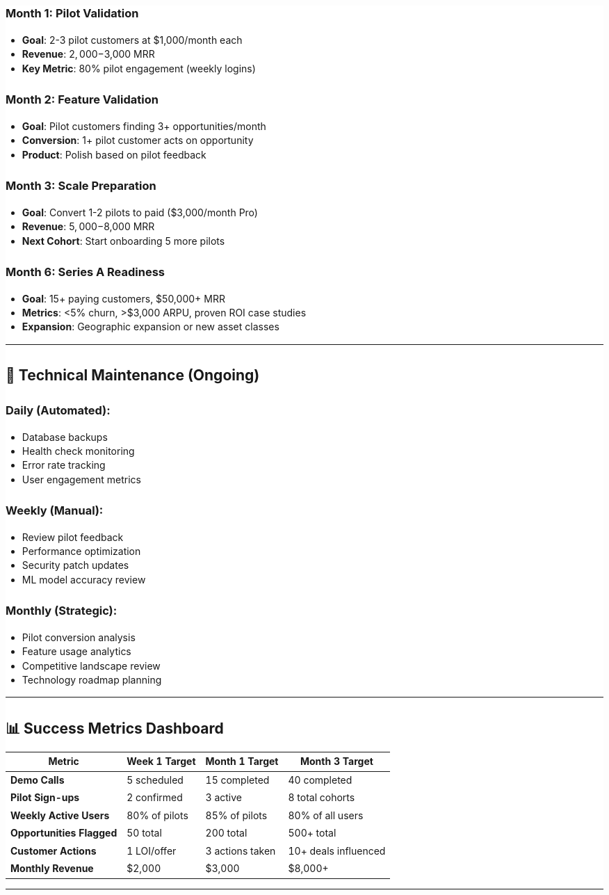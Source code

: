 ### Month 1: Pilot Validation
- **Goal**: 2-3 pilot customers at $1,000/month each
- **Revenue**: $2,000-$3,000 MRR
- **Key Metric**: 80% pilot engagement (weekly logins)

### Month 2: Feature Validation  
- **Goal**: Pilot customers finding 3+ opportunities/month
- **Conversion**: 1+ pilot customer acts on opportunity
- **Product**: Polish based on pilot feedback

### Month 3: Scale Preparation
- **Goal**: Convert 1-2 pilots to paid ($3,000/month Pro)
- **Revenue**: $5,000-$8,000 MRR
- **Next Cohort**: Start onboarding 5 more pilots

### Month 6: Series A Readiness
- **Goal**: 15+ paying customers, $50,000+ MRR
- **Metrics**: <5% churn, >$3,000 ARPU, proven ROI case studies
- **Expansion**: Geographic expansion or new asset classes

---

## 🔧 Technical Maintenance (Ongoing)

### Daily (Automated):
- Database backups
- Health check monitoring  
- Error rate tracking
- User engagement metrics

### Weekly (Manual):
- Review pilot feedback
- Performance optimization
- Security patch updates
- ML model accuracy review

### Monthly (Strategic):
- Pilot conversion analysis
- Feature usage analytics
- Competitive landscape review
- Technology roadmap planning

---

## 📊 Success Metrics Dashboard

| Metric | Week 1 Target | Month 1 Target | Month 3 Target |
|--------|---------------|----------------|----------------|
| **Demo Calls** | 5 scheduled | 15 completed | 40 completed |
| **Pilot Sign-ups** | 2 confirmed | 3 active | 8 total cohorts |
| **Weekly Active Users** | 80% of pilots | 85% of pilots | 80% of all users |
| **Opportunities Flagged** | 50 total | 200 total | 500+ total |
| **Customer Actions** | 1 LOI/offer | 3 actions taken | 10+ deals influenced |
| **Monthly Revenue** | $2,000 | $3,000 | $8,000+ |

---